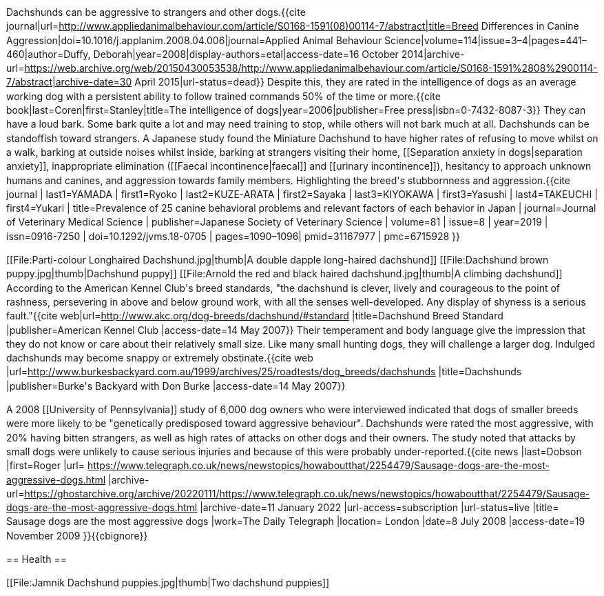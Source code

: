 Dachshunds can be aggressive to strangers and other dogs.<ref>{{cite journal|url=http://www.appliedanimalbehaviour.com/article/S0168-1591(08)00114-7/abstract|title=Breed Differences in Canine Aggression|doi=10.1016/j.applanim.2008.04.006|journal=Applied Animal Behaviour Science|volume=114|issue=3–4|pages=441–460|author=Duffy, Deborah|year=2008|display-authors=etal|access-date=16 October 2014|archive-url=https://web.archive.org/web/20150430053538/http://www.appliedanimalbehaviour.com/article/S0168-1591%2808%2900114-7/abstract|archive-date=30 April 2015|url-status=dead}}</ref> Despite this, they are rated in the intelligence of dogs as an average working dog with a persistent ability to follow trained commands 50% of the time or more.<ref>{{cite book|last=Coren|first=Stanley|title=The intelligence of dogs|year=2006|publisher=Free press|isbn=0-7432-8087-3}}</ref>
They can have a loud bark. Some bark quite a lot and may need training to stop, while others will not bark much at all.<ref name="paws" /><ref name="ADR" /> Dachshunds can be standoffish toward strangers.<ref name="Stall" /> A Japanese study found the Miniature Dachshund to have higher rates of refusing to move whilst on a walk, barking at outside noises whilst inside, barking at strangers visiting their home, [[Separation anxiety in dogs|separation anxiety]], inappropriate elimination ([[Faecal incontinence|faecal]] and [[urinary incontinence]]), hesitancy to approach unknown humans and canines, and aggression towards family members. Highlighting the breed's stubbornness and aggression.<ref>{{cite journal | last1=YAMADA | first1=Ryoko | last2=KUZE-ARATA | first2=Sayaka | last3=KIYOKAWA | first3=Yasushi | last4=TAKEUCHI | first4=Yukari | title=Prevalence of 25 canine behavioral problems and relevant factors of each behavior in Japan | journal=Journal of Veterinary Medical Science | publisher=Japanese Society of Veterinary Science | volume=81 | issue=8 | year=2019 | issn=0916-7250 | doi=10.1292/jvms.18-0705 | pages=1090–1096| pmid=31167977 | pmc=6715928 }}</ref> 

[[File:Parti-colour Longhaired Dachshund.jpg|thumb|A double dapple long-haired dachshund]]
[[File:Dachshund brown puppy.jpg|thumb|Dachshund puppy]]
[[File:Arnold the red and black haired dachshund.jpg|thumb|A climbing dachshund]]
According to the American Kennel Club's breed standards, "the dachshund is clever, lively and courageous to the point of rashness, persevering in above and below ground work, with all the senses well-developed. Any display of shyness is a serious fault."<ref>{{cite web|url=http://www.akc.org/dog-breeds/dachshund/#standard |title=Dachshund Breed Standard |publisher=American Kennel Club |access-date=14 May 2007}}</ref> Their temperament and body language give the impression that they do not know or care about their relatively small size. Like many small hunting dogs, they will challenge a larger dog. Indulged dachshunds may become snappy or extremely obstinate.<ref name=CDR /><ref>{{cite web |url=http://www.burkesbackyard.com.au/1999/archives/25/roadtests/dog_breeds/dachshunds |title=Dachshunds |publisher=Burke's Backyard with Don Burke |access-date=14 May 2007}}</ref>

A 2008 [[University of Pennsylvania]] study of 6,000 dog owners who were interviewed indicated that dogs of smaller breeds were more likely to be "genetically predisposed toward aggressive behaviour". Dachshunds were rated the most aggressive, with 20% having bitten strangers, as well as high rates of attacks on other dogs and their owners. The study noted that attacks by small dogs were unlikely to cause serious injuries and because of this were probably under-reported.<ref>{{cite news |last=Dobson |first=Roger |url= https://www.telegraph.co.uk/news/newstopics/howaboutthat/2254479/Sausage-dogs-are-the-most-aggressive-dogs.html |archive-url=https://ghostarchive.org/archive/20220111/https://www.telegraph.co.uk/news/newstopics/howaboutthat/2254479/Sausage-dogs-are-the-most-aggressive-dogs.html |archive-date=11 January 2022 |url-access=subscription |url-status=live |title= Sausage dogs are the most aggressive dogs |work=The Daily Telegraph |location= London |date=8 July 2008 |access-date=19 November 2009 }}{{cbignore}}</ref>

== Health ==

[[File:Jamnik Dachshund puppies.jpg|thumb|Two dachshund puppies]]

